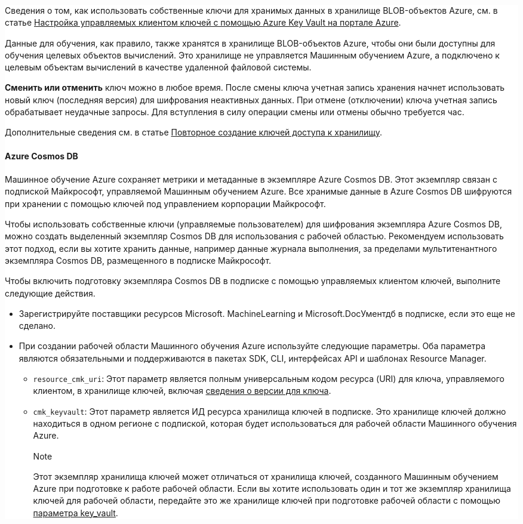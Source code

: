 Сведения о том, как использовать собственные ключи для хранимых данных в хранилище BLOB-объектов Azure, см. в статье [Настройка управляемых клиентом ключей с помощью Azure Key Vault на портале Azure](../storage/common/storage-encryption-keys-portal.md).

Данные для обучения, как правило, также хранятся в хранилище BLOB-объектов Azure, чтобы они были доступны для обучения целевых объектов вычислений. Это хранилище не управляется Машинным обучением Azure, а подключено к целевым объектам вычислений в качестве удаленной файловой системы.

__Сменить или отменить__ ключ можно в любое время. После смены ключа учетная запись хранения начнет использовать новый ключ (последняя версия) для шифрования неактивных данных. При отмене (отключении) ключа учетная запись обрабатывает неудачные запросы. Для вступления в силу операции смены или отмены обычно требуется час.

Дополнительные сведения см. в статье [Повторное создание ключей доступа к хранилищу](how-to-change-storage-access-key.md).

#### <a name="azure-cosmos-db"></a>Azure Cosmos DB

Машинное обучение Azure сохраняет метрики и метаданные в экземпляре Azure Cosmos DB. Этот экземпляр связан с подпиской Майкрософт, управляемой Машинным обучением Azure. Все хранимые данные в Azure Cosmos DB шифруются при хранении с помощью ключей под управлением корпорации Майкрософт.

Чтобы использовать собственные ключи (управляемые пользователем) для шифрования экземпляра Azure Cosmos DB, можно создать выделенный экземпляр Cosmos DB для использования с рабочей областью. Рекомендуем использовать этот подход, если вы хотите хранить данные, например данные журнала выполнения, за пределами мультитенантного экземпляра Cosmos DB, размещенного в подписке Майкрософт. 

Чтобы включить подготовку экземпляра Cosmos DB в подписке с помощью управляемых клиентом ключей, выполните следующие действия.

* Зарегистрируйте поставщики ресурсов Microsoft. MachineLearning и Microsoft.DocУментдб в подписке, если это еще не сделано.

* При создании рабочей области Машинного обучения Azure используйте следующие параметры. Оба параметра являются обязательными и поддерживаются в пакетах SDK, CLI, интерфейсах API и шаблонах Resource Manager.

    * `resource_cmk_uri`: Этот параметр является полным универсальным кодом ресурса (URI) для ключа, управляемого клиентом, в хранилище ключей, включая [сведения о версии для ключа](../key-vault/about-keys-secrets-and-certificates.md#objects-identifiers-and-versioning). 

    * `cmk_keyvault`: Этот параметр является ИД ресурса хранилища ключей в подписке. Это хранилище ключей должно находиться в одном регионе с подпиской, которая будет использоваться для рабочей области Машинного обучения Azure. 
    
        > [!NOTE]
        > Этот экземпляр хранилища ключей может отличаться от хранилища ключей, созданного Машинным обучением Azure при подготовке к работе рабочей области. Если вы хотите использовать один и тот же экземпляр хранилища ключей для рабочей области, передайте это же хранилище ключей при подготовке рабочей области с помощью [параметра key_vault](https://docs.microsoft.com/python/api/azureml-core/azureml.core.workspace%28class%29?view=azure-ml-py&preserve-view=true#&preserve-view=truecreate-name--auth-none--subscription-id-none--resource-group-none--location-none--create-resource-group-true--sku--basic---friendly-name-none--storage-account-none--key-vault-none--app-insights-none--container-registry-none--cmk-keyvault-none--resource-cmk-uri-none--hbi-workspace-false--default-cpu-compute-target-none--default-gpu-compute-target-none--exist-ok-false--show-output-true-). 
